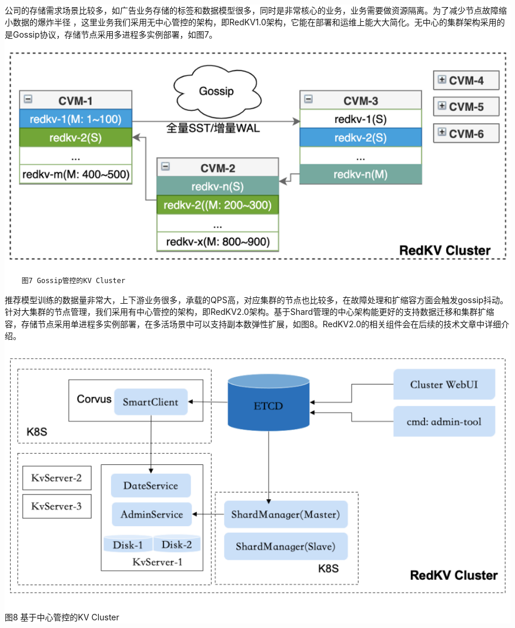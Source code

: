公司的存储需求场景比较多，如广告业务存储的标签和数据模型很多，同时是非常核心的业务，业务需要做资源隔离。为了减少节点故障缩小数据的爆炸半径 ，这里业务我们采用无中心管控的架构，即RedKV1.0架构，它能在部署和运维上能大大简化。无中心的集群架构采用的是Gossip协议，存储节点采用多进程多实例部署，如图7。

![Untitled](../../../static/paper/97d91a4c5e2089ff.png)

        图7 Gossip管控的KV Cluster

推荐模型训练的数据量非常大，上下游业务很多，承载的QPS高，对应集群的节点也比较多，在故障处理和扩缩容方面会触发gossip抖动。针对大集群的节点管理，我们采用有中心管控的架构，即RedKV2.0架构。基于Shard管理的中心架构能更好的支持数据迁移和集群扩缩容，存储节点采用单进程多实例部署，在多活场景中可以支持副本数弹性扩展，如图8。RedKV2.0的相关组件会在后续的技术文章中详细介绍。

![Untitled](../../../static/paper/01c908a8fca4b6cc.png)

图8 基于中心管控的KV Cluster
